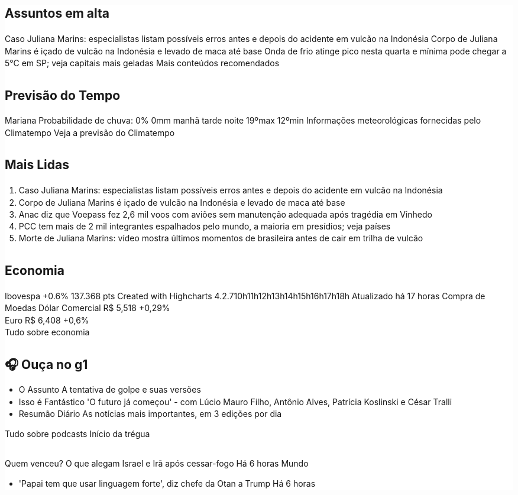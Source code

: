 
## Assuntos em alta
Caso Juliana Marins: especialistas listam possíveis erros antes e depois do acidente em vulcão na Indonésia
Corpo de Juliana Marins é içado de vulcão na Indonésia e levado de maca até base
Onda de frio atinge pico nesta quarta e mínima pode chegar a 5°C em SP; veja capitais mais geladas
Mais conteúdos recomendados 
## Previsão do Tempo
Mariana
Probabilidade de chuva: 0% 0mm
manhã
tarde
noite
19ºmax
12ºmin
Informações meteorológicas fornecidas pelo Climatempo
Veja a previsão do Climatempo
## Mais Lidas
  1. Caso Juliana Marins: especialistas listam possíveis erros antes e depois do acidente em vulcão na Indonésia
  2. Corpo de Juliana Marins é içado de vulcão na Indonésia e levado de maca até base
  3. Anac diz que Voepass fez 2,6 mil voos com aviões sem manutenção adequada após tragédia em Vinhedo
  4. PCC tem mais de 2 mil integrantes espalhados pelo mundo, a maioria em presídios; veja países
  5. Morte de Juliana Marins: vídeo mostra últimos momentos de brasileira antes de cair em trilha de vulcão 


## Economia
Ibovespa
+0.6%
137.368 pts
Created with Highcharts 4.2.710h11h12h13h14h15h16h17h18h
Atualizado há 17 horas
Compra de Moedas
Dólar Comercial R$ 5,518 +0,29%  
Euro R$ 6,408 +0,6%  
Tudo sobre economia
## 🎧 Ouça no g1
  * O Assunto
A tentativa de golpe e suas versões
  * Isso é Fantástico
'O futuro já começou' - com Lúcio Mauro Filho, Antônio Alves, Patrícia Koslinski e César Tralli
  * Resumão Diário
As notícias mais importantes, em 3 edições por dia


Tudo sobre podcasts
Início da trégua
## 
Quem venceu? O que alegam Israel e Irã após cessar-fogo
Há 6 horas Mundo 
  * 'Papai tem que usar linguagem forte', diz chefe da Otan a Trump
Há 6 horas
